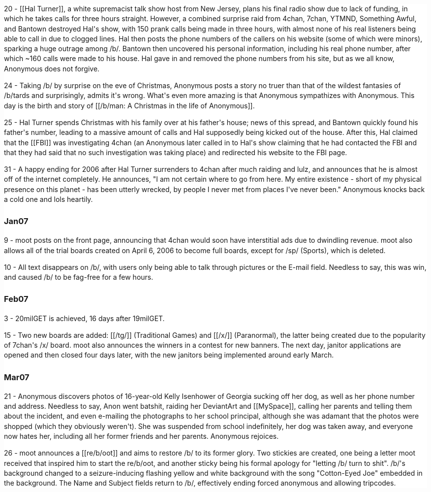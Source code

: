 20 - [[Hal Turner]], a white supremacist talk show host from New Jersey, plans his final radio show due to lack of funding, in which he takes calls for three hours straight. However, a combined surprise raid from 4chan, 7chan, YTMND, Something Awful, and Bantown destroyed Hal's show, with 150 prank calls being made in three hours, with almost none of his real listeners being able to call in due to clogged lines. Hal then posts the phone numbers of the callers on his website (some of which were minors), sparking a huge outrage among /b/. Bantown then uncovered his personal information, including his real phone number, after which ~160 calls were made to his house. Hal gave in and removed the phone numbers from his site, but as we all know, Anonymous does not forgive.

24 - Taking /b/ by surprise on the eve of Christmas, Anonymous posts a story no truer than that of the wildest fantasies of /b/tards and surprisingly, admits it's wrong. What's even more amazing is that Anonymous sympathizes with Anonymous. This day is the birth and story of [[/b/man: A Christmas in the life of Anonymous]].

25 - Hal Turner spends Christmas with his family over at his father's house; news of this spread, and Bantown quickly found his father's number, leading to a massive amount of calls and Hal supposedly being kicked out of the house. After this, Hal claimed that the [[FBI]] was investigating 4chan (an Anonymous later called in to Hal's show claiming that he had contacted the FBI and that they had said that no such investigation was taking place) and redirected his website to the FBI page.

31 - A happy ending for 2006 after Hal Turner surrenders to 4chan after much raiding and lulz, and announces that he is almost off of the internet completely. He announces, "I am not certain where to go from here. My entire existence - short of my physical presence on this planet - has been utterly wrecked, by people I never met from places I've never been." Anonymous knocks back a cold one and lols heartily.

### Jan07 ###

9 - moot posts on the front page, announcing that 4chan would soon have interstitial ads due to dwindling revenue. moot also allows all of the trial boards created on April 6, 2006 to become full boards, except for /sp/ (Sports), which is deleted.

10 - All text disappears on /b/, with users only being able to talk through pictures or the E-mail field. Needless to say, this was win, and caused /b/ to be fag-free for a few hours.

### Feb07 ###

3 - 20milGET is achieved, 16 days after 19milGET.

15 - Two new boards are added: [[/tg/]] (Traditional Games) and [[/x/]] (Paranormal), the latter being created due to the popularity of 7chan's /x/ board. moot also announces the winners in a contest for new banners. The next day, janitor applications are opened and then closed four days later, with the new janitors being implemented around early March.

### Mar07 ###

21 - Anonymous discovers photos of 16-year-old Kelly Isenhower of Georgia sucking off her dog, as well as her phone number and address. Needless to say, Anon went batshit, raiding her DeviantArt and [[MySpace]], calling her parents and telling them about the incident, and even e-mailing the photographs to her school principal, although she was adamant that the photos were shopped (which they obviously weren't). She was suspended from school indefinitely, her dog was taken away, and everyone now hates her, including all her former friends and her parents. Anonymous rejoices.

26 - moot announces a [[re/b/oot]] and aims to restore /b/ to its former glory. Two stickies are created, one being a letter moot received that inspired him to start the re/b/oot, and another sticky being his formal apology for "letting /b/ turn to shit". /b/'s background changed to a seizure-inducing flashing yellow and white background with the song "Cotton-Eyed Joe" embedded in the background. The Name and Subject fields return to /b/, effectively ending forced anonymous and allowing tripcodes. 
